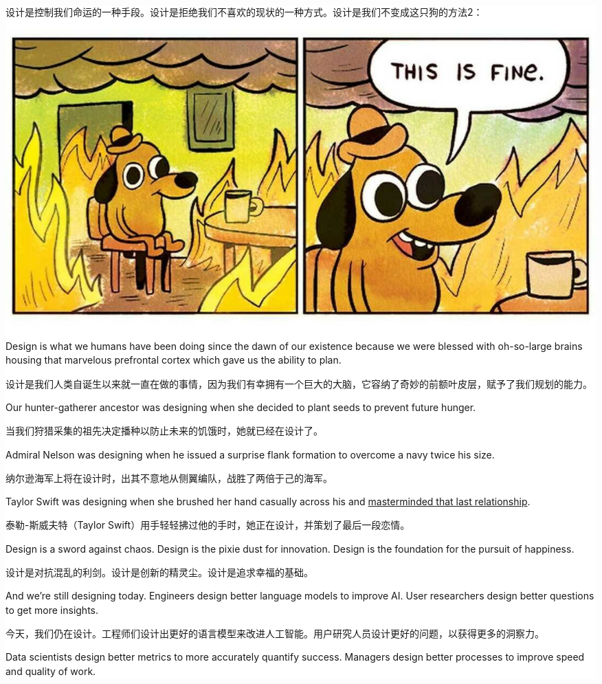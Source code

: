设计是控制我们命运的一种手段。设计是拒绝我们不喜欢的现状的一种方式。设计是我们不变成这只狗的方法2：

[![](https3A2F2Fsubstack-post-media.s3.amazonaws.com2Fpublic2Fimages2Fc3a9e4e2-8ad0-44a5-9da5-82088779cc97_1100x554.jpeg)](https://substackcdn.com/image/fetch/f_auto,q_auto:good,fl_progressive:steep/https%3A%2F%2Fsubstack-post-media.s3.amazonaws.com%2Fpublic%2Fimages%2Fc3a9e4e2-8ad0-44a5-9da5-82088779cc97_1100x554.jpeg)

Design is what we humans have been doing since the dawn of our existence because we were blessed with oh-so-large brains housing that marvelous prefrontal cortex which gave us the ability to plan.  

设计是我们人类自诞生以来就一直在做的事情，因为我们有幸拥有一个巨大的大脑，它容纳了奇妙的前额叶皮层，赋予了我们规划的能力。

Our hunter-gatherer ancestor was designing when she decided to plant seeds to prevent future hunger.  

当我们狩猎采集的祖先决定播种以防止未来的饥饿时，她就已经在设计了。  

Admiral Nelson was designing when he issued a surprise flank formation to overcome a navy twice his size.  

纳尔逊海军上将在设计时，出其不意地从侧翼编队，战胜了两倍于己的海军。  

Taylor Swift was designing when she brushed her hand casually across his and [masterminded that last relationship](https://genius.com/Taylor-swift-mastermind-lyrics).  

泰勒-斯威夫特（Taylor Swift）用手轻轻拂过他的手时，她正在设计，并策划了最后一段恋情。

Design is a sword against chaos. Design is the pixie dust for innovation. Design is the foundation for the pursuit of happiness.  

设计是对抗混乱的利剑。设计是创新的精灵尘。设计是追求幸福的基础。

And we’re still designing today. Engineers design better language models to improve AI. User researchers design better questions to get more insights.  

今天，我们仍在设计。工程师们设计出更好的语言模型来改进人工智能。用户研究人员设计更好的问题，以获得更多的洞察力。  

Data scientists design better metrics to more accurately quantify success. Managers design better processes to improve speed and quality of work.  
